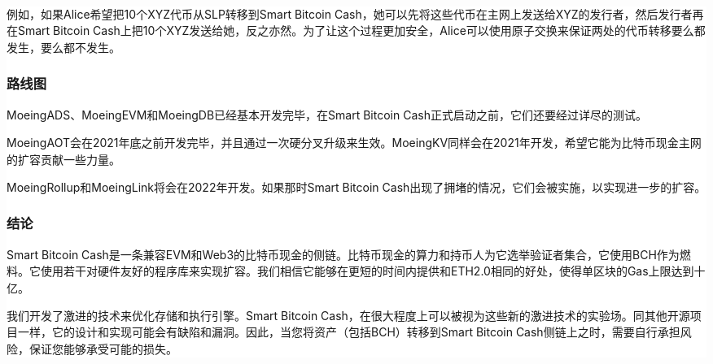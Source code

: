 例如，如果Alice希望把10个XYZ代币从SLP转移到Smart Bitcoin Cash，她可以先将这些代币在主网上发送给XYZ的发行者，然后发行者再在Smart Bitcoin Cash上把10个XYZ发送给她，反之亦然。为了让这个过程更加安全，Alice可以使用原子交换来保证两处的代币转移要么都发生，要么都不发生。

### 路线图

MoeingADS、MoeingEVM和MoeingDB已经基本开发完毕，在Smart Bitcoin Cash正式启动之前，它们还要经过详尽的测试。

MoeingAOT会在2021年底之前开发完毕，并且通过一次硬分叉升级来生效。MoeingKV同样会在2021年开发，希望它能为比特币现金主网的扩容贡献一些力量。

MoeingRollup和MoeingLink将会在2022年开发。如果那时Smart Bitcoin Cash出现了拥堵的情况，它们会被实施，以实现进一步的扩容。

### 结论

Smart Bitcoin Cash是一条兼容EVM和Web3的比特币现金的侧链。比特币现金的算力和持币人为它选举验证者集合，它使用BCH作为燃料。它使用若干对硬件友好的程序库来实现扩容。我们相信它能够在更短的时间内提供和ETH2.0相同的好处，使得单区块的Gas上限达到十亿。

我们开发了激进的技术来优化存储和执行引擎。Smart Bitcoin Cash，在很大程度上可以被视为这些新的激进技术的实验场。同其他开源项目一样，它的设计和实现可能会有缺陷和漏洞。因此，当您将资产（包括BCH）转移到Smart Bitcoin Cash侧链上之时，需要自行承担风险，保证您能够承受可能的损失。
